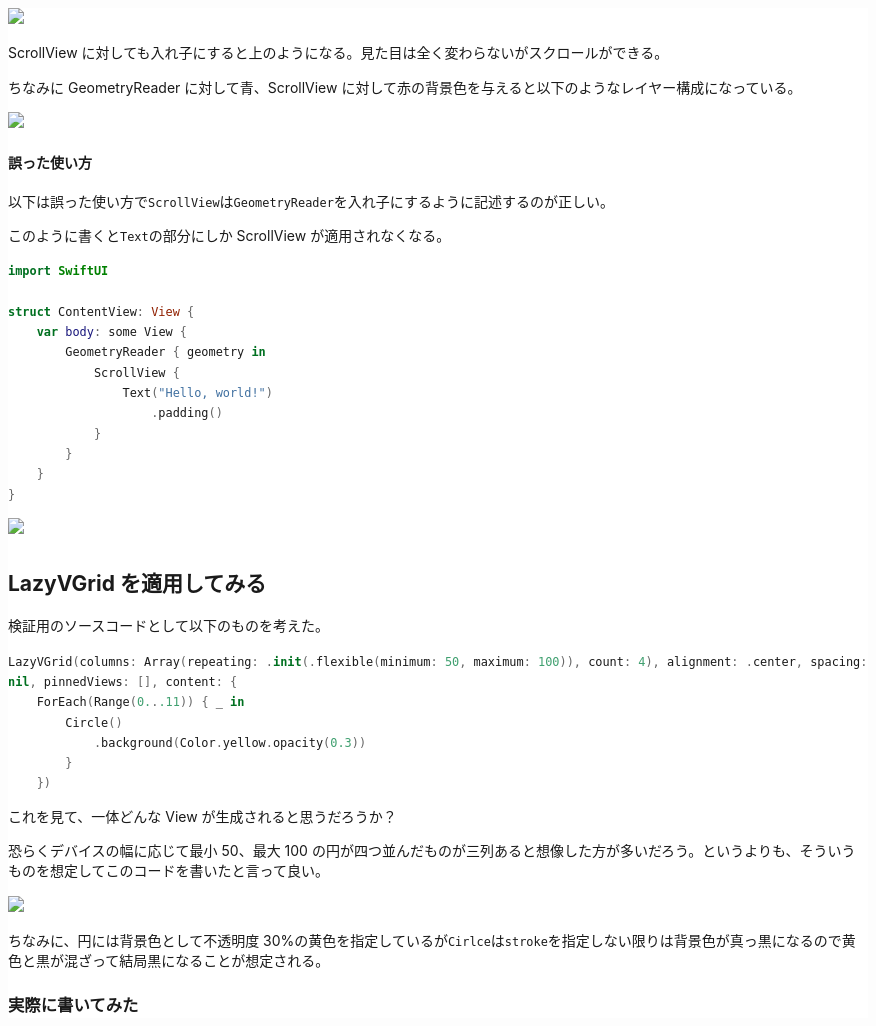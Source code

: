 ![](https://pbs.twimg.com/media/FBYEwLNUcAIIsnp?format=png&name=4096x4096)

ScrollView に対しても入れ子にすると上のようになる。見た目は全く変わらないがスクロールができる。

ちなみに GeometryReader に対して青、ScrollView に対して赤の背景色を与えると以下のようなレイヤー構成になっている。

![](https://pbs.twimg.com/media/FBYGItOVQAI7r-Y?format=jpg&name=4096x4096)

#### 誤った使い方

以下は誤った使い方で`ScrollView`は`GeometryReader`を入れ子にするように記述するのが正しい。

このように書くと`Text`の部分にしか ScrollView が適用されなくなる。

```swift
import SwiftUI

struct ContentView: View {
    var body: some View {
        GeometryReader { geometry in
            ScrollView {
                Text("Hello, world!")
                    .padding()
            }
        }
    }
}
```

![](https://pbs.twimg.com/media/FBYGItKVQAEaFWI?format=jpg&name=4096x4096)

## LazyVGrid を適用してみる

検証用のソースコードとして以下のものを考えた。

```swift
LazyVGrid(columns: Array(repeating: .init(.flexible(minimum: 50, maximum: 100)), count: 4), alignment: .center, spacing: nil, pinnedViews: [], content: {
    ForEach(Range(0...11)) { _ in
        Circle()
            .background(Color.yellow.opacity(0.3))
        }
    })
```

これを見て、一体どんな View が生成されると思うだろうか？

恐らくデバイスの幅に応じて最小 50、最大 100 の円が四つ並んだものが三列あると想像した方が多いだろう。というよりも、そういうものを想定してこのコードを書いたと言って良い。

![](https://pbs.twimg.com/media/FBYKBTMVkAAygYA?format=png&name=large)

ちなみに、円には背景色として不透明度 30%の黄色を指定しているが`Cirlce`は`stroke`を指定しない限りは背景色が真っ黒になるので黄色と黒が混ざって結局黒になることが想定される。

### 実際に書いてみた
